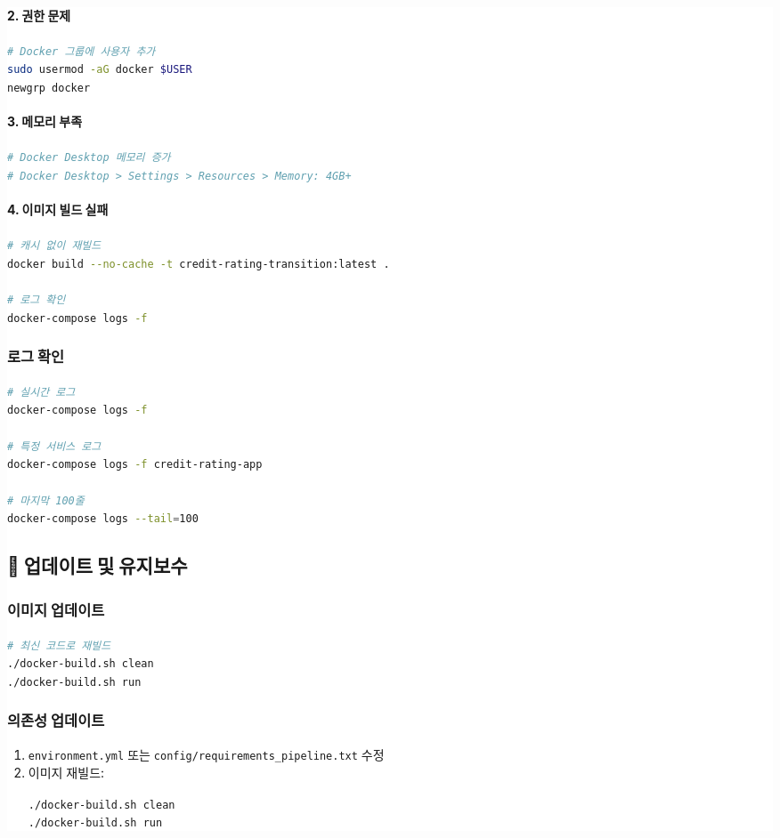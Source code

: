 #### 2. 권한 문제
```bash
# Docker 그룹에 사용자 추가
sudo usermod -aG docker $USER
newgrp docker
```

#### 3. 메모리 부족
```bash
# Docker Desktop 메모리 증가
# Docker Desktop > Settings > Resources > Memory: 4GB+
```

#### 4. 이미지 빌드 실패
```bash
# 캐시 없이 재빌드
docker build --no-cache -t credit-rating-transition:latest .

# 로그 확인
docker-compose logs -f
```

### 로그 확인

```bash
# 실시간 로그
docker-compose logs -f

# 특정 서비스 로그
docker-compose logs -f credit-rating-app

# 마지막 100줄
docker-compose logs --tail=100
```

## 🔄 업데이트 및 유지보수

### 이미지 업데이트

```bash
# 최신 코드로 재빌드
./docker-build.sh clean
./docker-build.sh run
```

### 의존성 업데이트

1. `environment.yml` 또는 `config/requirements_pipeline.txt` 수정
2. 이미지 재빌드:
   ```bash
   ./docker-build.sh clean
   ./docker-build.sh run
   ```
